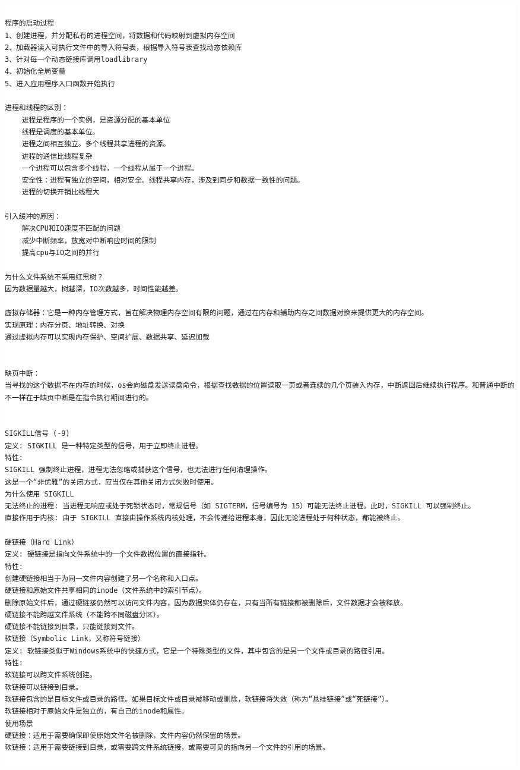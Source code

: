 ```

程序的启动过程
1、创建进程，并分配私有的进程空间，将数据和代码映射到虚拟内存空间
2、加载器读入可执行文件中的导入符号表，根据导入符号表查找动态依赖库
3、针对每一个动态链接库调用loadlibrary
4、初始化全局变量
5、进入应用程序入口函数开始执行

进程和线程的区别：
	进程是程序的一个实例，是资源分配的基本单位
	线程是调度的基本单位。
	进程之间相互独立。多个线程共享进程的资源。
	进程的通信比线程复杂
	一个进程可以包含多个线程，一个线程从属于一个进程。
	安全性：进程有独立的空间，相对安全。线程共享内存，涉及到同步和数据一致性的问题。
	进程的切换开销比线程大

引入缓冲的原因：
	解决CPU和IO速度不匹配的问题
	减少中断频率，放宽对中断响应时间的限制
	提高cpu与IO之间的并行
	
为什么文件系统不采用红黑树？
因为数据量越大，树越深，IO次数越多，时间性能越差。

虚拟存储器：它是一种内存管理方式，旨在解决物理内存空间有限的问题，通过在内存和辅助内存之间数据对换来提供更大的内存空间。
实现原理：内存分页、地址转换、对换
通过虚拟内存可以实现内存保护、空间扩展、数据共享、延迟加载

	
缺页中断：
当寻找的这个数据不在内存的时候，os会向磁盘发送读盘命令，根据查找数据的位置读取一页或者连续的几个页装入内存，中断返回后继续执行程序。和普通中断的不一样在于缺页中断是在指令执行期间进行的。


SIGKILL信号 (-9)
定义: SIGKILL 是一种特定类型的信号，用于立即终止进程。
特性:
SIGKILL 强制终止进程，进程无法忽略或捕获这个信号，也无法进行任何清理操作。
这是一个“非优雅”的关闭方式，应当仅在其他关闭方式失败时使用。
为什么使用 SIGKILL
无法终止的进程: 当进程无响应或处于死锁状态时，常规信号（如 SIGTERM，信号编号为 15）可能无法终止进程。此时，SIGKILL 可以强制终止。
直接作用于内核: 由于 SIGKILL 直接由操作系统内核处理，不会传递给进程本身，因此无论进程处于何种状态，都能被终止。

硬链接（Hard Link）
定义: 硬链接是指向文件系统中的一个文件数据位置的直接指针。
特性:
创建硬链接相当于为同一文件内容创建了另一个名称和入口点。
硬链接和原始文件共享相同的inode（文件系统中的索引节点）。
删除原始文件后，通过硬链接仍然可以访问文件内容，因为数据实体仍存在，只有当所有链接都被删除后，文件数据才会被释放。
硬链接不能跨越文件系统（不能跨不同磁盘分区）。
硬链接不能链接到目录，只能链接到文件。
软链接（Symbolic Link，又称符号链接）
定义: 软链接类似于Windows系统中的快捷方式，它是一个特殊类型的文件，其中包含的是另一个文件或目录的路径引用。
特性:
软链接可以跨文件系统创建。
软链接可以链接到目录。
软链接包含的是目标文件或目录的路径。如果目标文件或目录被移动或删除，软链接将失效（称为“悬挂链接”或“死链接”）。
软链接相对于原始文件是独立的，有自己的inode和属性。
使用场景
硬链接：适用于需要确保即使原始文件名被删除，文件内容仍然保留的场景。
软链接：适用于需要链接到目录，或需要跨文件系统链接，或需要可见的指向另一个文件的引用的场景。


```